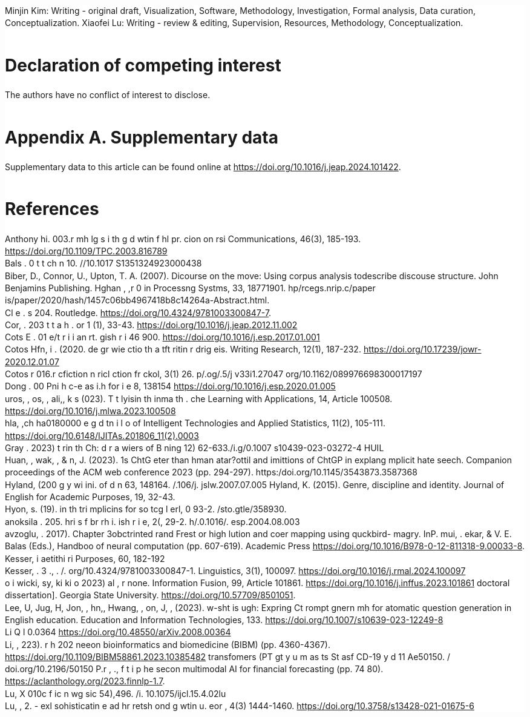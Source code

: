 Minjin Kim: Writing - original draft, Visualization, Software, Methodology, Investigation, Formal analysis, Data curation, Conceptualization. Xiaofei Lu: Writing - review & editing, Supervision, Resources, Methodology, Conceptualization.

# Declaration of competing interest

The authors have no conflict of interest to disclose.

# Appendix A. Supplementary data

Supplementary data to this article can be found online at https://doi.org/10.1016/j.jeap.2024.101422.

# References

Anthony   hi. 003.r  mh lg   s i th g d wtin f hl pr. cion on rsi Communications, 46(3), 185-193. https://doi.org/10.1109/TPC.2003.816789   
Bals .   0 t t ch  n 10. //10.1017 S1351324923000438   
Biber, D., Connor, U.,  Upton, T. A. (2007). Dicourse on the move: Using corpus analysis todescribe discouse structure. John Benjamins Publishing. Hghan ,     ,r 0  in Processng Systms, 33, 18771901. hp/rcegs.nrip.c/paper is/paper/2020/hash/1457c06bb4967418b8c14264a-Abstract.html.   
Cl     e   .   s 204. Routledge. https://doi.org/10.4324/9781003300847-7.   
Cor, . 203  t t a  h .   or 1 (1), 33-43. https://doi.org/10.1016/j.jeap.2012.11.002   
Cots E    . 01 e/t  r  i i an rt. gish r i  46 900. https://doi.org/10.1016/j.esp.2017.01.001   
Cotos  Hfn,  i . (2020. de gr wie ctio th a tft ritin r drig eis. Writing Research, 12(1), 187-232. https://doi.org/10.17239/jowr-2020.12.01.07   
Cotos  r  016.r cfiction n ricl ction fr  ckol, 3(1) 26. p/.og/.5/j v33i1.27047 org/10.1162/089976698300017197   
Dong .  00 Pni  h c-e as i.h for i e 8, 138154 https://doi.org/10.1016/j.esp.2020.01.005   
uros, , os, , ali,, k  s  (023). T t lyisin th inma th . che Learning with Applications, 14, Article 100508. https://doi.org/10.1016/j.mlwa.2023.100508   
hla, ,ch ha0180000 e  g d tn   i l o of Intelligent Technologies and Applied Statistics, 11(2), 105-111. https://doi.org/10.6148/IJITAs.201806_11(2).0003   
Gray . 2023) t rin th Ch: d r a wiers  of B ning 12) 62-633./i.g/0.1007 s10439-023-03272-4 HUIL   
Huan, , wak, , & n, J. (2023). 1s ChtG eter than hman atar?ottil and imittions of ChtGP in explang mplicit hate seech. Companion proceedings of the ACM web conference 2023 (pp. 294-297). https:/doi.org/10.1145/3543873.3587368   
Hyland, (200 g y  wi ini.  of d  n 63, 148164. /.106/j. jslw.2007.07.005 Hyland, K. (2015). Genre, discipline and identity. Journal of English for Academic Purposes, 19, 32-43.   
Hyon, s. (19).  in th tri mplicins for so  tcg l erl, 0 93-2. /sto.gtle/358930.   
anoksila . 205. hri s f br rh i. ish r i e, 2(, 29-2. h/.0.1016/. esp.2004.08.003   
avzoglu, . 2017). Chapter 3obctrinted rand Frest or high lution and coer mapping using quckbird- magry. InP. mui, . ekar, & V. E. Balas (Eds.), Handboo of neural computation (pp. 607-619). Academic Press https://doi.org/10.1016/B978-0-12-811318-9.00033-8.   
Kesser,  i aetithi  ri Purposes, 60, 182-192   
Kesser,  . 3   .,   . /. org/10.4324/9781003300847-1. Linguistics, 3(1), 100097. https://doi.org/10.1016/j.rmal.2024.100097   
o i wicki,  sy,  ki  ki  o 2023)  al , r none. Information Fusion, 99, Article 101861. https://doi.org/10.1016/j.inffus.2023.101861 doctoral dissertation]. Georgia State University. https://doi.org/10.57709/8501051.   
Lee, U, Jug, H, Jon, , hn,, Hwang, , on, J, ,  (2023). w-sht is ugh: Expring Ct rompt gnern mh for atomatic question generation in English education. Education and Information Technologies, 133. https://doi.org/10.1007/s10639-023-12249-8   
Li Q              l   0.0364 https://doi.org/10.48550/arXiv.2008.00364   
Li, ,      223).  r  h 202 neeon bioinformatics and biomedicine (BIBM) (pp. 4360-4367). https://doi.org/10.1109/BIBM58861.2023.10385482 transfomers (PT gt y u m as ts St asf CD-19 y d   11 Ae50150. / doi.org/10.2196/50150 P.r ,   .,  f t  i   p he secon multimodal AI for financial forecasting (pp. 74 80). https://aclanthology.org/2023.finnlp-1.7.   
Lu, X 010c f ic  n  wg     sic 54),496. /i. 10.1075/ijcl.15.4.02lu   
Lu, ,   2. - exl sohisticatin e ad hr retsh ond g wtin u. eor , 4(3) 1444-1460. https://doi.org/10.3758/s13428-021-01675-6   